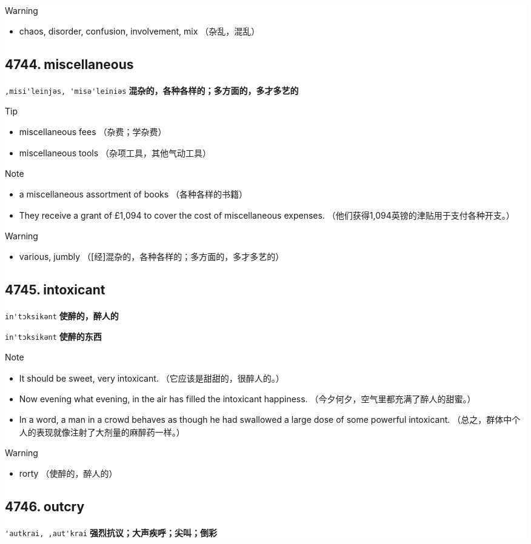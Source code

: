 > [!WARNING]
>
> - chaos, disorder, confusion, involvement, mix （杂乱，混乱）
>

## 4744. miscellaneous

`,misi'leinjəs, 'misə'leiniəs`  **混杂的，各种各样的；多方面的，多才多艺的**

> [!TIP]
>
> - miscellaneous fees （杂费；学杂费）
>
> - miscellaneous tools （杂项工具，其他气动工具）
>

> [!NOTE]
>
> - a miscellaneous assortment of books （各种各样的书籍）
>
> - They receive a grant of £1,094 to cover the cost of miscellaneous expenses. （他们获得1,094英镑的津贴用于支付各种开支。）
>

> [!WARNING]
>
> - various, jumbly （[经]混杂的，各种各样的；多方面的，多才多艺的）
>

## 4745. intoxicant

`in'tɔksikənt`  **使醉的，醉人的**

`in'tɔksikənt`  **使醉的东西**

> [!NOTE]
>
> - It should be sweet, very intoxicant. （它应该是甜甜的，很醉人的。）
>
> - Now evening what evening, in the air has filled the intoxicant happiness. （今夕何夕，空气里都充满了醉人的甜蜜。）
>
> - In a word, a man in a crowd behaves as though he had swallowed a large dose of some powerful intoxicant. （总之，群体中个人的表现就像注射了大剂量的麻醉药一样。）
>

> [!WARNING]
>
> - rorty （使醉的，醉人的）
>

## 4746. outcry

`'autkrai, ,aut'krai`  **强烈抗议；大声疾呼；尖叫；倒彩**
